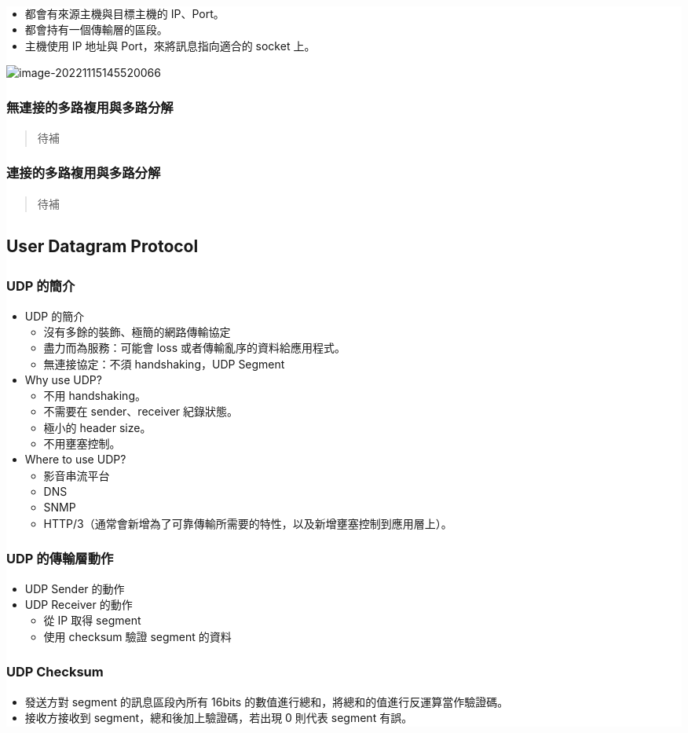- 都會有來源主機與目標主機的 IP、Port。
- 都會持有一個傳輸層的區段。
- 主機使用 IP 地址與 Port，來將訊息指向適合的 socket 上。

![image-20221115145520066](https://i.imgur.com/L291ISR.png)



### 無連接的多路複用與多路分解

> 待補



### 連接的多路複用與多路分解

> 待補



## User Datagram Protocol

### UDP 的簡介

- UDP 的簡介
  - 沒有多餘的裝飾、極簡的網路傳輸協定
  - 盡力而為服務：可能會 loss 或者傳輸亂序的資料給應用程式。
  - 無連接協定：不須 handshaking，UDP Segment 
- Why use UDP?
  - 不用 handshaking。
  - 不需要在 sender、receiver 紀錄狀態。
  - 極小的 header size。
  - 不用壅塞控制。
- Where to use UDP?
  - 影音串流平台
  - DNS
  - SNMP
  - HTTP/3（通常會新增為了可靠傳輸所需要的特性，以及新增壅塞控制到應用層上）。



### UDP 的傳輸層動作

- UDP Sender 的動作
- UDP Receiver 的動作
  - 從 IP 取得 segment
  - 使用 checksum 驗證 segment 的資料



### UDP Checksum

- 發送方對 segment 的訊息區段內所有 16bits 的數值進行總和，將總和的值進行反運算當作驗證碼。
- 接收方接收到 segment，總和後加上驗證碼，若出現 0 則代表 segment 有誤。


